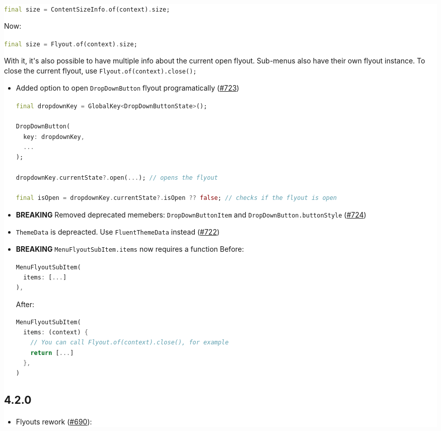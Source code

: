   ```dart
  final size = ContentSizeInfo.of(context).size;
  ```

  Now:

  ```dart
  final size = Flyout.of(context).size;
  ```

  With it, it's also possible to have multiple info about the current open flyout. Sub-menus also have their own flyout instance. To close the current flyout, use `Flyout.of(context).close();`

- Added option to open `DropDownButton` flyout programatically ([#723](https://github.com/bdlukaa/fluent_ui/issues/723))

  ```dart
  final dropdownKey = GlobalKey<DropDownButtonState>();

  DropDownButton(
    key: dropdownKey,
    ...
  );

  dropdownKey.currentState?.open(...); // opens the flyout

  final isOpen = dropdownKey.currentState?.isOpen ?? false; // checks if the flyout is open
  ```

- **BREAKING** Removed deprecated memebers: `DropDownButtonItem` and `DropDownButton.buttonStyle` ([#724](https://github.com/bdlukaa/fluent_ui/pull/724))
- `ThemeData` is depreacted. Use `FluentThemeData` instead ([#722](https://github.com/bdlukaa/fluent_ui/issues/722))
- **BREAKING** `MenuFlyoutSubItem.items` now requires a function
  Before:

  ```dart
  MenuFlyoutSubItem(
    items: [...]
  ),
  ```

  After:

  ```dart
  MenuFlyoutSubItem(
    items: (context) {
      // You can call Flyout.of(context).close(), for example
      return [...]
    },
  )
  ```

## 4.2.0

- Flyouts rework ([#690](https://github.com/bdlukaa/fluent_ui/pull/690)):
